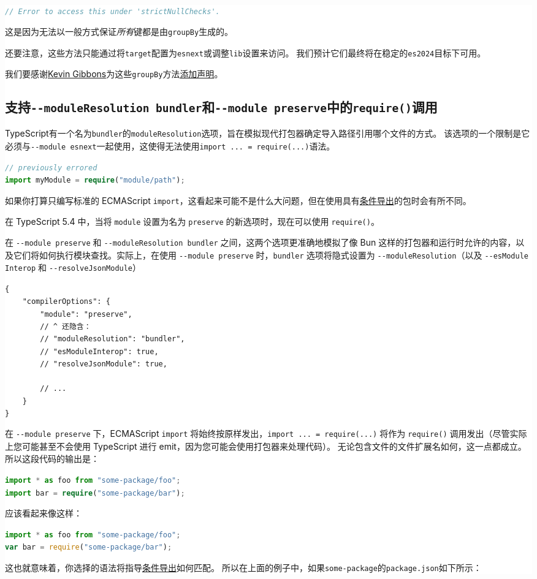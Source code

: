 ```ts
// Error to access this under 'strictNullChecks'.
```
这是因为无法以一般方式保证*所有*键都是由`groupBy`生成的。

还要注意，这些方法只能通过将`target`配置为`esnext`或调整`lib`设置来访问。
我们预计它们最终将在稳定的`es2024`目标下可用。

我们要感谢[Kevin Gibbons](https://github.com/bakkot)为这些`groupBy`方法[添加声明](https://github.com/microsoft/TypeScript/pull/56805)。

## 支持`--moduleResolution bundler`和`--module preserve`中的`require()`调用

TypeScript有一个名为`bundler`的`moduleResolution`选项，旨在模拟现代打包器确定导入路径引用哪个文件的方式。
该选项的一个限制是它必须与`--module esnext`一起使用，这使得无法使用`import ... = require(...)`语法。
```ts
// previously errored
import myModule = require("module/path");
```
如果你打算只编写标准的 ECMAScript `import`，这看起来可能不是什么大问题，但在使用具有[条件导出](https://nodejs.org/api/packages.html#conditional-exports)的包时会有所不同。

在 TypeScript 5.4 中，当将 `module` 设置为名为 `preserve` 的新选项时，现在可以使用 `require()`。

在 `--module preserve` 和 `--moduleResolution bundler` 之间，这两个选项更准确地模拟了像 Bun 这样的打包器和运行时允许的内容，以及它们将如何执行模块查找。实际上，在使用 `--module preserve` 时，`bundler` 选项将隐式设置为 `--moduleResolution`（以及 `--esModuleInterop` 和 `--resolveJsonModule`）

```json5
{
    "compilerOptions": {
        "module": "preserve",
        // ^ 还隐含：
        // "moduleResolution": "bundler",
        // "esModuleInterop": true,
        // "resolveJsonModule": true,

        // ...
    }
}
```

在 `--module preserve` 下，ECMAScript `import` 将始终按原样发出，`import ... = require(...)` 将作为 `require()` 调用发出（尽管实际上您可能甚至不会使用 TypeScript 进行 emit，因为您可能会使用打包器来处理代码）。
无论包含文件的文件扩展名如何，这一点都成立。
所以这段代码的输出是：
```ts
import * as foo from "some-package/foo";
import bar = require("some-package/bar");
```
应该看起来像这样：
```ts
import * as foo from "some-package/foo";
var bar = require("some-package/bar");
```
这也就意味着，你选择的语法将指导[条件导出](https://nodejs.org/api/packages.html#conditional-exports)如何匹配。
所以在上面的例子中，如果`some-package`的`package.json`如下所示：
